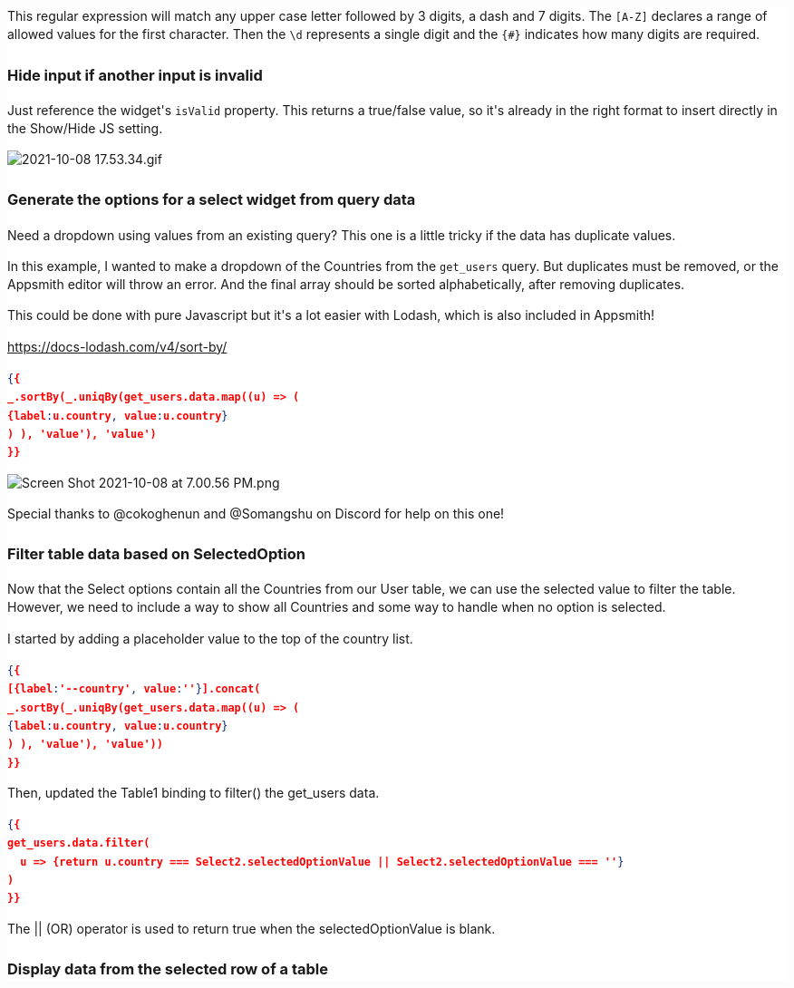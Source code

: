 This regular expression will match any upper case letter followed by 3 digits, a dash and 7 digits. The `[A-Z]` declares a range of allowed values for the first character. Then the `\d` represents a single digit and the `{#}` indicates how many digits are required.

### Hide input if another input is invalid

Just reference the widget's `isValid` property. This returns a true/false value, so it's already in the right format to insert directly in the Show/Hide JS setting.

![2021-10-08 17.53.34.gif](https://cdn.hashnode.com/res/hashnode/image/upload/v1633730035077/WWLjhokHG.gif)

### Generate the options for a select widget from query data

Need a dropdown using values from an existing query? This one is a little tricky if the data has duplicate values.

In this example, I wanted to make a dropdown of the Countries from the `get_users` query. But duplicates must be removed, or the Appsmith editor will throw an error. And the final array should be sorted alphabetically, after removing duplicates.

This could be done with pure Javascript but it's a lot easier with Lodash, which is also included in Appsmith!

https://docs-lodash.com/v4/sort-by/

```json
{{
_.sortBy(_.uniqBy(get_users.data.map((u) => ( 
{label:u.country, value:u.country} 
) ), 'value'), 'value')
}}
```

![Screen Shot 2021-10-08 at 7.00.56 PM.png](https://cdn.hashnode.com/res/hashnode/image/upload/v1633734092893/dPgUNN8wh.png)

Special thanks to @cokoghenun and @Somangshu on Discord for help on this one!

### Filter table data based on SelectedOption

Now that the Select options contain all the Countries from our User table, we can use the selected value to filter the table. However, we need to include a way to show all Countries and some way to handle when no option is selected.

I started by adding a placeholder value to the top of the country list.

```json
{{
[{label:'--country', value:''}].concat(
_.sortBy(_.uniqBy(get_users.data.map((u) => ( 
{label:u.country, value:u.country} 
) ), 'value'), 'value'))
}}
```

Then, updated the Table1 binding to filter() the get\_users data.

```json
{{
get_users.data.filter( 
  u => {return u.country === Select2.selectedOptionValue || Select2.selectedOptionValue === ''}
)
}}
```

The || (OR) operator is used to return true when the selectedOptionValue is blank.

### Display data from the selected row of a table
